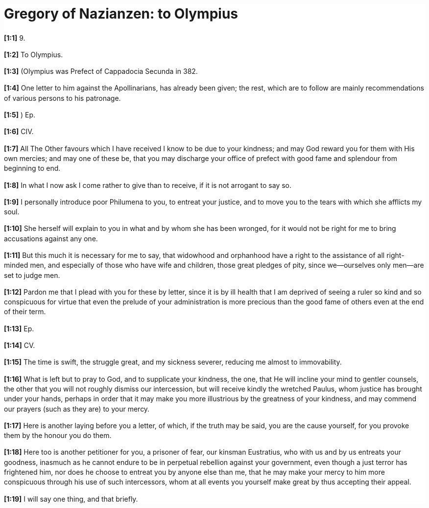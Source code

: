 # Gregory of Nazianzen: to Olympius

**[1:1]** 9.

**[1:2]** To Olympius.

**[1:3]** (Olympius was Prefect of Cappadocia Secunda in 382.

**[1:4]** One letter to him against the Apollinarians, has already been given; the rest, which are to follow are mainly recommendations of various persons to his patronage.

**[1:5]** )  Ep.

**[1:6]** CIV.

**[1:7]** All The Other favours which I have received I know to be due to your kindness; and may God reward you for them with His own mercies; and may one of these be, that you may discharge your office of prefect with good fame and splendour from beginning to end.

**[1:8]** In what I now ask I come rather to give than to receive, if it is not arrogant to say so.

**[1:9]** I personally introduce poor Philumena to you, to entreat your justice, and to move you to the tears with which she afflicts my soul.

**[1:10]** She herself will explain to you in what and by whom she has been wronged, for it would not be right for me to bring accusations against any one.

**[1:11]** But this much it is necessary for me to say, that widowhood and orphanhood have a right to the assistance of all right-minded men, and especially of those who have wife and children, those great pledges of pity, since we—ourselves only men—are set to judge men.

**[1:12]** Pardon me that I plead with you for these by letter, since it is by ill health that I am deprived of seeing a ruler so kind and so conspicuous for virtue that even the prelude of your administration is more precious than the good fame of others even at the end of their term.

**[1:13]** Ep.

**[1:14]** CV.

**[1:15]** The time is swift, the struggle great, and my sickness severer, reducing me almost to immovability.

**[1:16]** What is left but to pray to God, and to supplicate your kindness, the one, that  He will incline your mind to gentler counsels, the other that you will not roughly dismiss our intercession, but will receive kindly the wretched Paulus, whom justice has brought under your hands, perhaps in order that it may make you more illustrious by the greatness of your kindness, and may commend our prayers (such as they are) to your mercy.

**[1:17]** Here is another laying before you a letter, of which, if the truth may be said, you are the cause yourself, for you provoke them by the honour you do them.

**[1:18]** Here too is another petitioner for you, a prisoner of fear, our kinsman Eustratius, who with us and by us entreats your goodness, inasmuch as he cannot endure to be in perpetual rebellion against your government, even though a just terror has frightened him, nor does he choose to entreat you by anyone else than me, that he may make your mercy to him more conspicuous through his use of such intercessors, whom at all events you yourself make great by thus accepting their appeal.

**[1:19]** I will say one thing, and that briefly.
